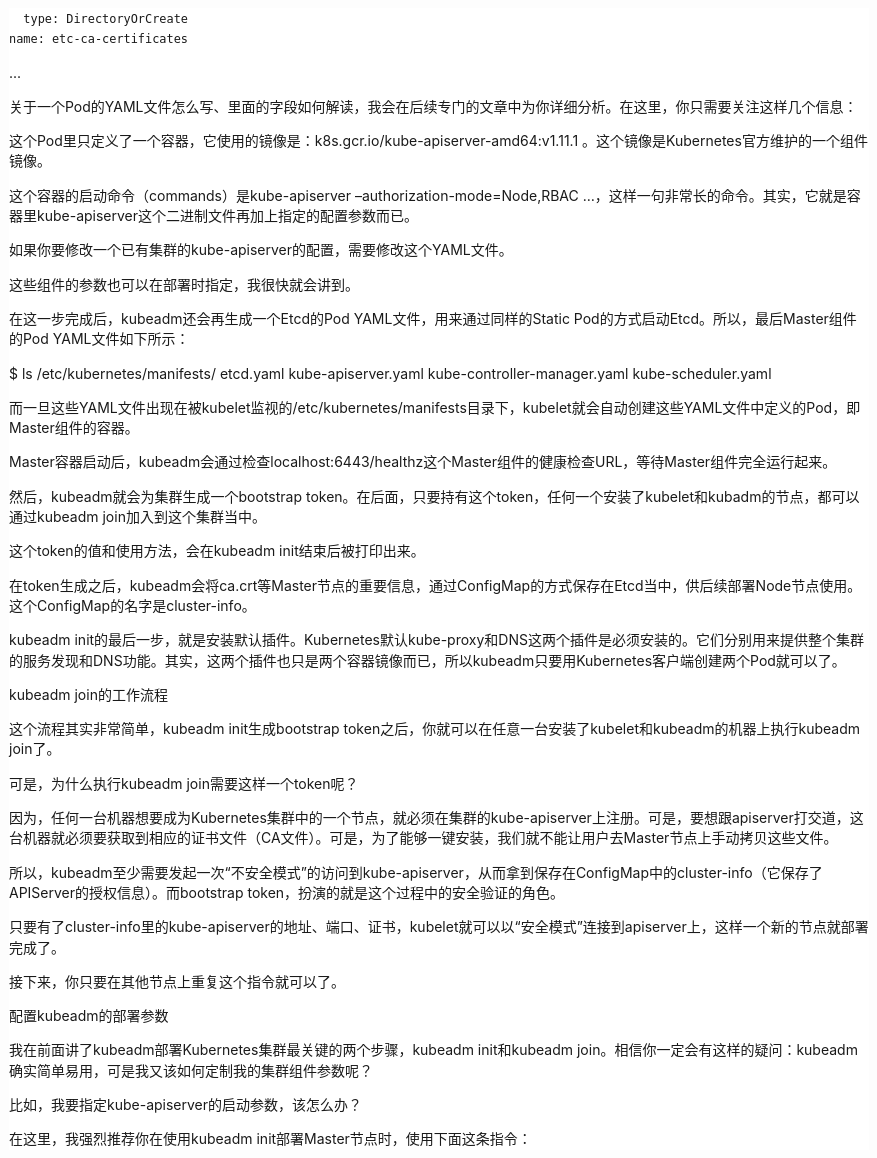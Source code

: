       type: DirectoryOrCreate
    name: etc-ca-certificates
  ...


关于一个Pod的YAML文件怎么写、里面的字段如何解读，我会在后续专门的文章中为你详细分析。在这里，你只需要关注这样几个信息：


这个Pod里只定义了一个容器，它使用的镜像是：k8s.gcr.io/kube-apiserver-amd64:v1.11.1 。这个镜像是Kubernetes官方维护的一个组件镜像。

这个容器的启动命令（commands）是kube-apiserver –authorization-mode=Node,RBAC …，这样一句非常长的命令。其实，它就是容器里kube-apiserver这个二进制文件再加上指定的配置参数而已。

如果你要修改一个已有集群的kube-apiserver的配置，需要修改这个YAML文件。

这些组件的参数也可以在部署时指定，我很快就会讲到。


在这一步完成后，kubeadm还会再生成一个Etcd的Pod YAML文件，用来通过同样的Static Pod的方式启动Etcd。所以，最后Master组件的Pod YAML文件如下所示：

$ ls /etc/kubernetes/manifests/
etcd.yaml  kube-apiserver.yaml  kube-controller-manager.yaml  kube-scheduler.yaml


而一旦这些YAML文件出现在被kubelet监视的/etc/kubernetes/manifests目录下，kubelet就会自动创建这些YAML文件中定义的Pod，即Master组件的容器。

Master容器启动后，kubeadm会通过检查localhost:6443/healthz这个Master组件的健康检查URL，等待Master组件完全运行起来。

然后，kubeadm就会为集群生成一个bootstrap token。在后面，只要持有这个token，任何一个安装了kubelet和kubadm的节点，都可以通过kubeadm join加入到这个集群当中。

这个token的值和使用方法，会在kubeadm init结束后被打印出来。

在token生成之后，kubeadm会将ca.crt等Master节点的重要信息，通过ConfigMap的方式保存在Etcd当中，供后续部署Node节点使用。这个ConfigMap的名字是cluster-info。

kubeadm init的最后一步，就是安装默认插件。Kubernetes默认kube-proxy和DNS这两个插件是必须安装的。它们分别用来提供整个集群的服务发现和DNS功能。其实，这两个插件也只是两个容器镜像而已，所以kubeadm只要用Kubernetes客户端创建两个Pod就可以了。

kubeadm join的工作流程

这个流程其实非常简单，kubeadm init生成bootstrap token之后，你就可以在任意一台安装了kubelet和kubeadm的机器上执行kubeadm join了。

可是，为什么执行kubeadm join需要这样一个token呢？

因为，任何一台机器想要成为Kubernetes集群中的一个节点，就必须在集群的kube-apiserver上注册。可是，要想跟apiserver打交道，这台机器就必须要获取到相应的证书文件（CA文件）。可是，为了能够一键安装，我们就不能让用户去Master节点上手动拷贝这些文件。

所以，kubeadm至少需要发起一次“不安全模式”的访问到kube-apiserver，从而拿到保存在ConfigMap中的cluster-info（它保存了APIServer的授权信息）。而bootstrap token，扮演的就是这个过程中的安全验证的角色。

只要有了cluster-info里的kube-apiserver的地址、端口、证书，kubelet就可以以“安全模式”连接到apiserver上，这样一个新的节点就部署完成了。

接下来，你只要在其他节点上重复这个指令就可以了。

配置kubeadm的部署参数

我在前面讲了kubeadm部署Kubernetes集群最关键的两个步骤，kubeadm init和kubeadm join。相信你一定会有这样的疑问：kubeadm确实简单易用，可是我又该如何定制我的集群组件参数呢？

比如，我要指定kube-apiserver的启动参数，该怎么办？

在这里，我强烈推荐你在使用kubeadm init部署Master节点时，使用下面这条指令：
